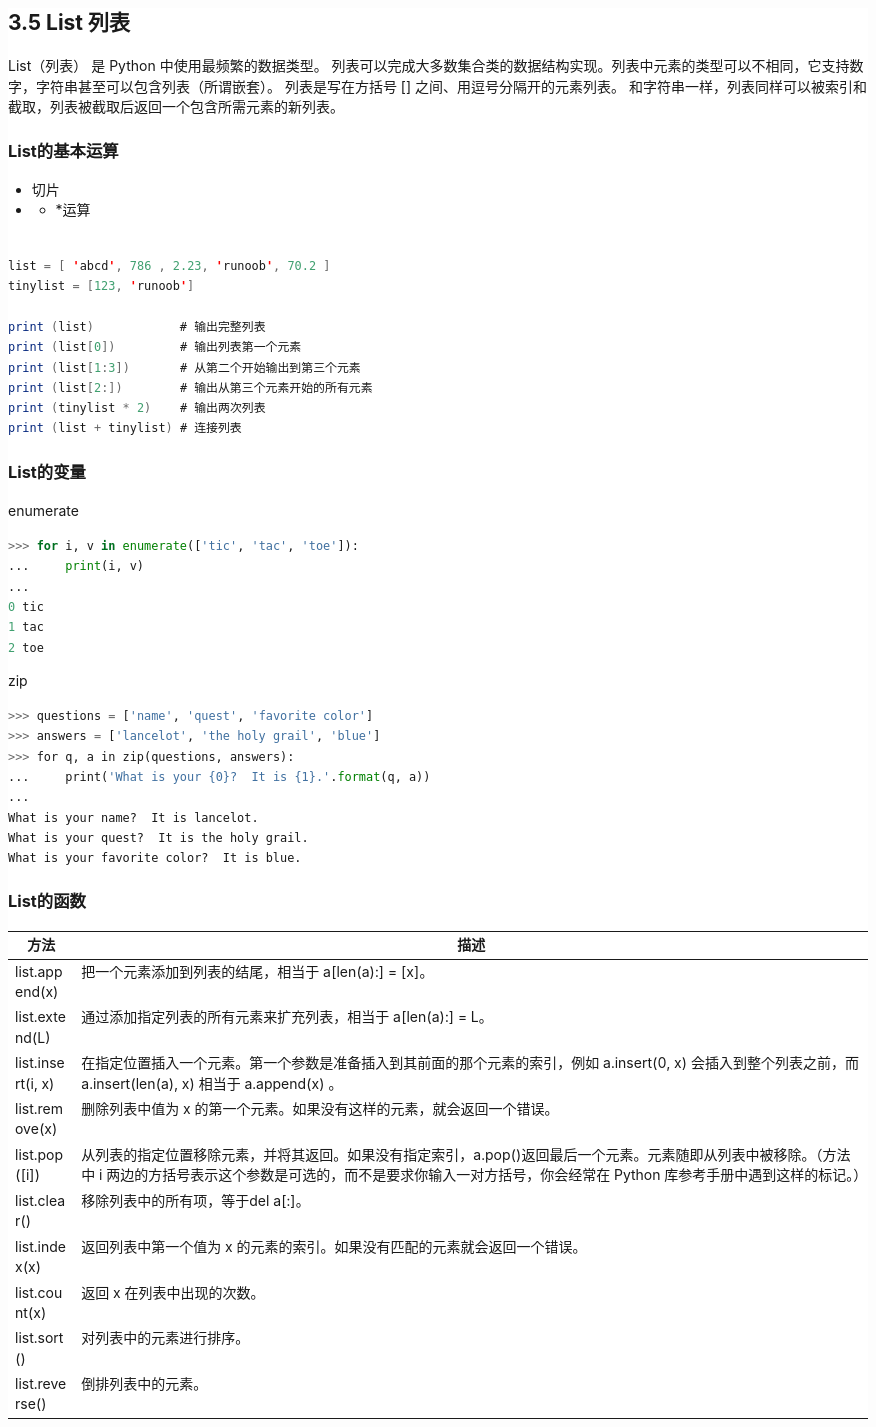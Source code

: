 ## 3.5 List 列表
List（列表） 是 Python 中使用最频繁的数据类型。
列表可以完成大多数集合类的数据结构实现。列表中元素的类型可以不相同，它支持数字，字符串甚至可以包含列表（所谓嵌套）。
列表是写在方括号 [] 之间、用逗号分隔开的元素列表。
和字符串一样，列表同样可以被索引和截取，列表被截取后返回一个包含所需元素的新列表。
### List的基本运算
+ 切片
+ + \*运算
```java

list = [ 'abcd', 786 , 2.23, 'runoob', 70.2 ]
tinylist = [123, 'runoob']

print (list)            # 输出完整列表
print (list[0])         # 输出列表第一个元素
print (list[1:3])       # 从第二个开始输出到第三个元素
print (list[2:])        # 输出从第三个元素开始的所有元素
print (tinylist * 2)    # 输出两次列表
print (list + tinylist) # 连接列表
```
### List的变量
enumerate
```python
>>> for i, v in enumerate(['tic', 'tac', 'toe']):
...     print(i, v)
...
0 tic
1 tac
2 toe
```
zip
```python
>>> questions = ['name', 'quest', 'favorite color']  
>>> answers = ['lancelot', 'the holy grail', 'blue']  
>>> for q, a in zip(questions, answers):  
...     print('What is your {0}?  It is {1}.'.format(q, a))  
...  
What is your name?  It is lancelot.  
What is your quest?  It is the holy grail.  
What is your favorite color?  It is blue.
```
### List的函数
|方法|描述|
|---|---|
|list.append(x)|把一个元素添加到列表的结尾，相当于 a[len(a):] = [x]。|
|list.extend(L)|通过添加指定列表的所有元素来扩充列表，相当于 a[len(a):] = L。|
|list.insert(i, x)|在指定位置插入一个元素。第一个参数是准备插入到其前面的那个元素的索引，例如 a.insert(0, x) 会插入到整个列表之前，而 a.insert(len(a), x) 相当于 a.append(x) 。|
|list.remove(x)|删除列表中值为 x 的第一个元素。如果没有这样的元素，就会返回一个错误。|
|list.pop([i])|从列表的指定位置移除元素，并将其返回。如果没有指定索引，a.pop()返回最后一个元素。元素随即从列表中被移除。（方法中 i 两边的方括号表示这个参数是可选的，而不是要求你输入一对方括号，你会经常在 Python 库参考手册中遇到这样的标记。）|
|list.clear()|移除列表中的所有项，等于del a[:]。|
|list.index(x)|返回列表中第一个值为 x 的元素的索引。如果没有匹配的元素就会返回一个错误。|
|list.count(x)|返回 x 在列表中出现的次数。|
|list.sort()|对列表中的元素进行排序。|
|list.reverse()|倒排列表中的元素。|